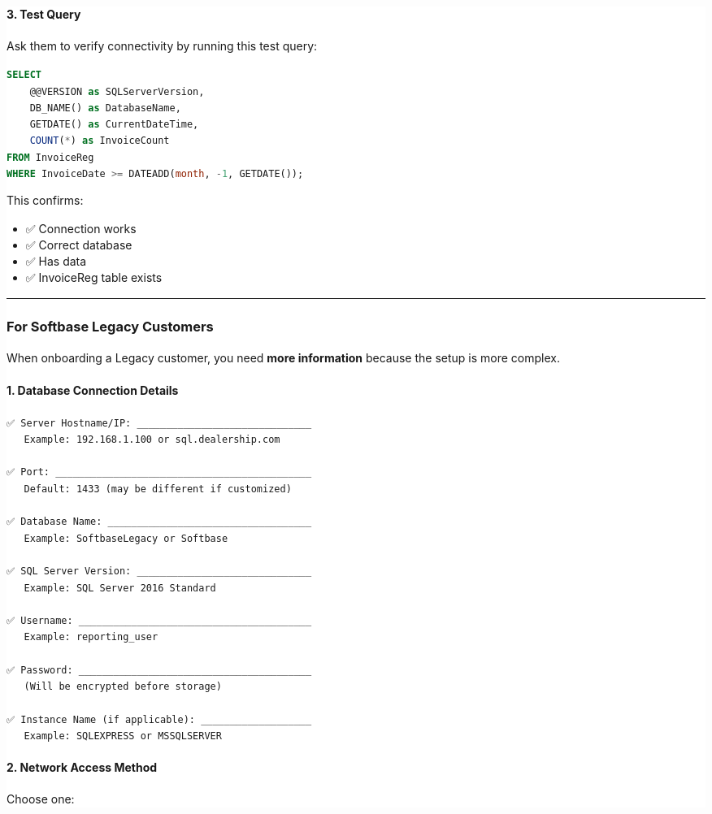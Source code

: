 #### 3. Test Query

Ask them to verify connectivity by running this test query:

```sql
SELECT 
    @@VERSION as SQLServerVersion,
    DB_NAME() as DatabaseName,
    GETDATE() as CurrentDateTime,
    COUNT(*) as InvoiceCount
FROM InvoiceReg
WHERE InvoiceDate >= DATEADD(month, -1, GETDATE());
```

This confirms:
- ✅ Connection works
- ✅ Correct database
- ✅ Has data
- ✅ InvoiceReg table exists

---

### For Softbase Legacy Customers

When onboarding a Legacy customer, you need **more information** because the setup is more complex.

#### 1. Database Connection Details

```
✅ Server Hostname/IP: ______________________________
   Example: 192.168.1.100 or sql.dealership.com

✅ Port: ____________________________________________
   Default: 1433 (may be different if customized)

✅ Database Name: ___________________________________
   Example: SoftbaseLegacy or Softbase

✅ SQL Server Version: ______________________________
   Example: SQL Server 2016 Standard

✅ Username: ________________________________________
   Example: reporting_user

✅ Password: ________________________________________
   (Will be encrypted before storage)

✅ Instance Name (if applicable): ___________________
   Example: SQLEXPRESS or MSSQLSERVER
```

#### 2. Network Access Method

Choose one:
